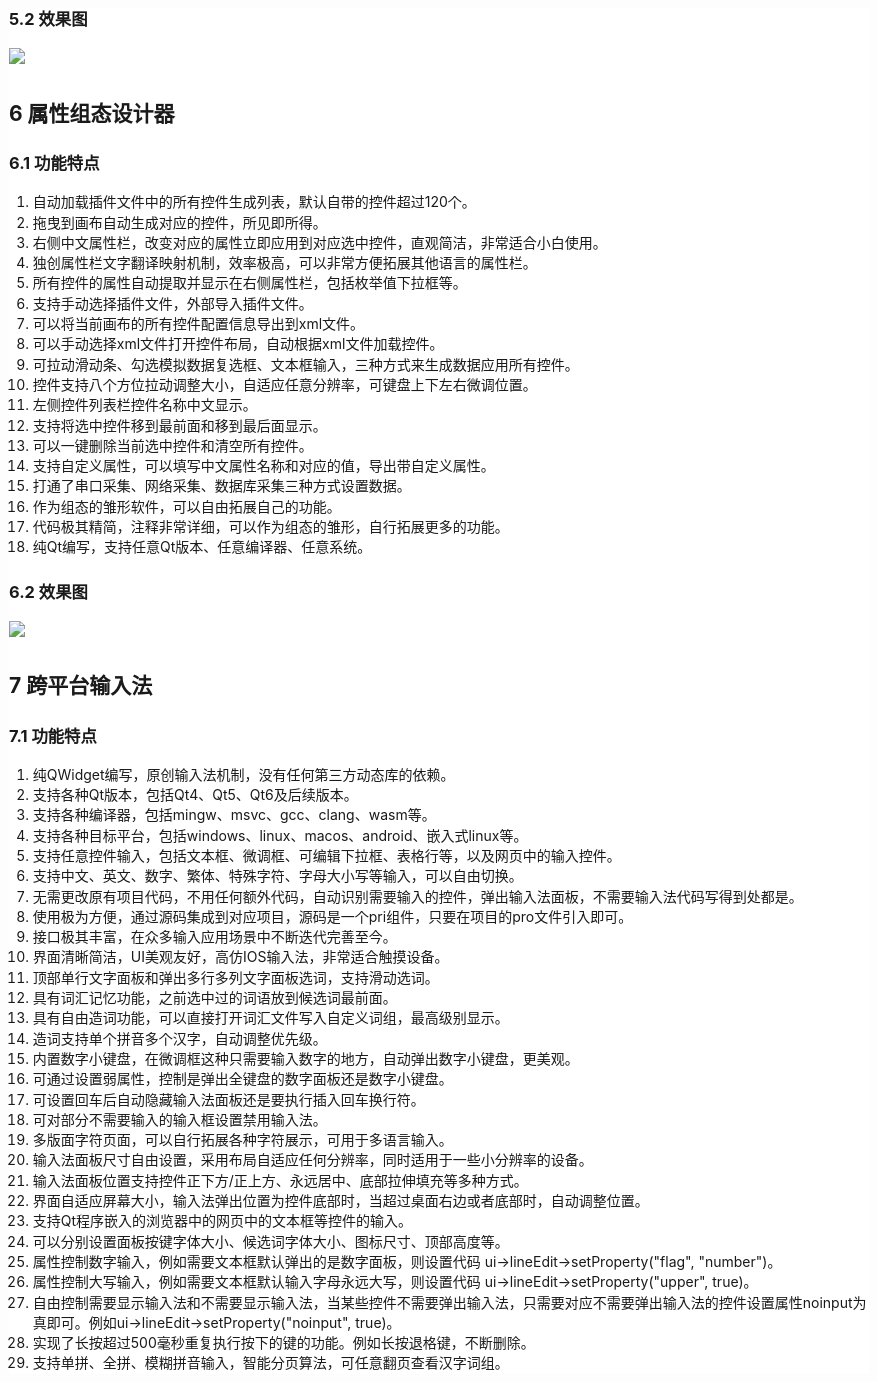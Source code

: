 ### 5.2 效果图
![](snap_quc/000.gif)

## 6 属性组态设计器
### 6.1 功能特点
1. 自动加载插件文件中的所有控件生成列表，默认自带的控件超过120个。
2. 拖曳到画布自动生成对应的控件，所见即所得。
3. 右侧中文属性栏，改变对应的属性立即应用到对应选中控件，直观简洁，非常适合小白使用。
4. 独创属性栏文字翻译映射机制，效率极高，可以非常方便拓展其他语言的属性栏。
5. 所有控件的属性自动提取并显示在右侧属性栏，包括枚举值下拉框等。
6. 支持手动选择插件文件，外部导入插件文件。
7. 可以将当前画布的所有控件配置信息导出到xml文件。
8. 可以手动选择xml文件打开控件布局，自动根据xml文件加载控件。
9. 可拉动滑动条、勾选模拟数据复选框、文本框输入，三种方式来生成数据应用所有控件。
10. 控件支持八个方位拉动调整大小，自适应任意分辨率，可键盘上下左右微调位置。
11. 左侧控件列表栏控件名称中文显示。
12. 支持将选中控件移到最前面和移到最后面显示。
13. 可以一键删除当前选中控件和清空所有控件。
14. 支持自定义属性，可以填写中文属性名称和对应的值，导出带自定义属性。
15. 打通了串口采集、网络采集、数据库采集三种方式设置数据。
16. 作为组态的雏形软件，可以自由拓展自己的功能。
17. 代码极其精简，注释非常详细，可以作为组态的雏形，自行拓展更多的功能。
18. 纯Qt编写，支持任意Qt版本、任意编译器、任意系统。

### 6.2 效果图
![](snap_property/property.jpg)

## 7 跨平台输入法
### 7.1 功能特点
1. 纯QWidget编写，原创输入法机制，没有任何第三方动态库的依赖。
2. 支持各种Qt版本，包括Qt4、Qt5、Qt6及后续版本。
3. 支持各种编译器，包括mingw、msvc、gcc、clang、wasm等。
4. 支持各种目标平台，包括windows、linux、macos、android、嵌入式linux等。
5. 支持任意控件输入，包括文本框、微调框、可编辑下拉框、表格行等，以及网页中的输入控件。
6. 支持中文、英文、数字、繁体、特殊字符、字母大小写等输入，可以自由切换。
7. 无需更改原有项目代码，不用任何额外代码，自动识别需要输入的控件，弹出输入法面板，不需要输入法代码写得到处都是。
8. 使用极为方便，通过源码集成到对应项目，源码是一个pri组件，只要在项目的pro文件引入即可。
9. 接口极其丰富，在众多输入应用场景中不断迭代完善至今。
10. 界面清晰简洁，UI美观友好，高仿IOS输入法，非常适合触摸设备。
11. 顶部单行文字面板和弹出多行多列文字面板选词，支持滑动选词。
12. 具有词汇记忆功能，之前选中过的词语放到候选词最前面。
13. 具有自由造词功能，可以直接打开词汇文件写入自定义词组，最高级别显示。
14. 造词支持单个拼音多个汉字，自动调整优先级。
15. 内置数字小键盘，在微调框这种只需要输入数字的地方，自动弹出数字小键盘，更美观。
16. 可通过设置弱属性，控制是弹出全键盘的数字面板还是数字小键盘。
17. 可设置回车后自动隐藏输入法面板还是要执行插入回车换行符。
18. 可对部分不需要输入的输入框设置禁用输入法。
19. 多版面字符页面，可以自行拓展各种字符展示，可用于多语言输入。
20. 输入法面板尺寸自由设置，采用布局自适应任何分辨率，同时适用于一些小分辨率的设备。
21. 输入法面板位置支持控件正下方/正上方、永远居中、底部拉伸填充等多种方式。
22. 界面自适应屏幕大小，输入法弹出位置为控件底部时，当超过桌面右边或者底部时，自动调整位置。
23. 支持Qt程序嵌入的浏览器中的网页中的文本框等控件的输入。
24. 可以分别设置面板按键字体大小、候选词字体大小、图标尺寸、顶部高度等。
25. 属性控制数字输入，例如需要文本框默认弹出的是数字面板，则设置代码 ui->lineEdit->setProperty("flag", "number")。
26. 属性控制大写输入，例如需要文本框默认输入字母永远大写，则设置代码 ui->lineEdit->setProperty("upper", true)。
27. 自由控制需要显示输入法和不需要显示输入法，当某些控件不需要弹出输入法，只需要对应不需要弹出输入法的控件设置属性noinput为真即可。例如ui->lineEdit->setProperty("noinput", true)。
28. 实现了长按超过500毫秒重复执行按下的键的功能。例如长按退格键，不断删除。
29. 支持单拼、全拼、模糊拼音输入，智能分页算法，可任意翻页查看汉字词组。